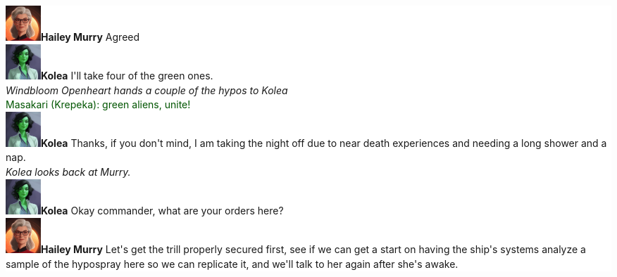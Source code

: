 <img src="../images/auto/Hailey_Murry.png" alt="Hailey Murry" width="50" height="50">**Hailey Murry** Agreed<br />
<img src="../images/auto/Kolea.png" alt="Kolea" width="50" height="50">**Kolea** I'll take four of the green ones.<br />
*Windbloom Openheart hands a couple of the hypos to Kolea*<br />
<font color="#005500">Masakari (Krepeka): green aliens, unite!</font><br />
<img src="../images/auto/Kolea.png" alt="Kolea" width="50" height="50">**Kolea** Thanks, if you don't mind, I am taking the night off due to near death experiences and needing a long shower and a nap.<br />
*Kolea looks back at Murry.*<br />
<img src="../images/auto/Kolea.png" alt="Kolea" width="50" height="50">**Kolea** Okay commander, what are your orders here?<br />
<img src="../images/auto/Hailey_Murry.png" alt="Hailey Murry" width="50" height="50">**Hailey Murry** Let's get the trill properly secured first, see if we can get a start on having the ship's systems analyze a sample of the hypospray here so we can replicate it, and we'll talk to her again after she's awake. <br />